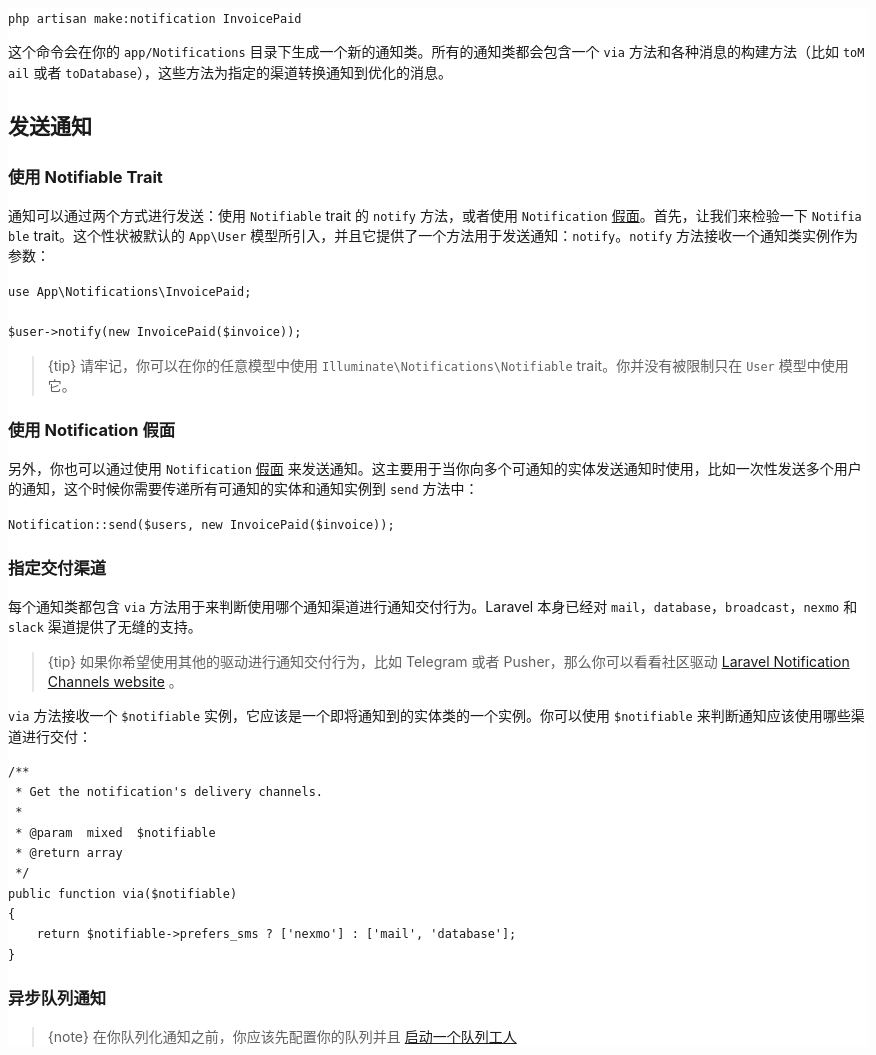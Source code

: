     php artisan make:notification InvoicePaid

这个命令会在你的 `app/Notifications` 目录下生成一个新的通知类。所有的通知类都会包含一个 `via` 方法和各种消息的构建方法（比如 `toMail` 或者 `toDatabase`），这些方法为指定的渠道转换通知到优化的消息。

<a name="sending-notifications"></a>
## 发送通知

<a name="using-the-notifiable-trait"></a>
### 使用 Notifiable Trait

通知可以通过两个方式进行发送：使用 `Notifiable` trait 的 `notify` 方法，或者使用 `Notification` [假面](/{{language}}/{{version}}/facades)。首先，让我们来检验一下 `Notifiable` trait。这个性状被默认的 `App\User` 模型所引入，并且它提供了一个方法用于发送通知：`notify`。`notify` 方法接收一个通知类实例作为参数：

    use App\Notifications\InvoicePaid;

    $user->notify(new InvoicePaid($invoice));

> {tip} 请牢记，你可以在你的任意模型中使用 `Illuminate\Notifications\Notifiable` trait。你并没有被限制只在 `User` 模型中使用它。

<a name="using-the-notification-facade"></a>
### 使用 Notification 假面

另外，你也可以通过使用 `Notification` [假面](/docs/{{version}}facades) 来发送通知。这主要用于当你向多个可通知的实体发送通知时使用，比如一次性发送多个用户的通知，这个时候你需要传递所有可通知的实体和通知实例到 `send` 方法中：

    Notification::send($users, new InvoicePaid($invoice));

<a name="specifying-delivery-channels"></a>
### 指定交付渠道

每个通知类都包含 `via` 方法用于来判断使用哪个通知渠道进行通知交付行为。Laravel 本身已经对 `mail`，`database`，`broadcast`，`nexmo` 和 `slack` 渠道提供了无缝的支持。

> {tip} 如果你希望使用其他的驱动进行通知交付行为，比如 Telegram 或者 Pusher，那么你可以看看社区驱动 [Laravel Notification Channels website](http://laravel-notification-channels.com) 。

`via` 方法接收一个 `$notifiable` 实例，它应该是一个即将通知到的实体类的一个实例。你可以使用 `$notifiable` 来判断通知应该使用哪些渠道进行交付：

    /**
     * Get the notification's delivery channels.
     *
     * @param  mixed  $notifiable
     * @return array
     */
    public function via($notifiable)
    {
        return $notifiable->prefers_sms ? ['nexmo'] : ['mail', 'database'];
    }

<a name="queueing-notifications"></a>
### 异步队列通知

> {note} 在你队列化通知之前，你应该先配置你的队列并且 [启动一个队列工人](/{{language}}/{{version}}/queues)
